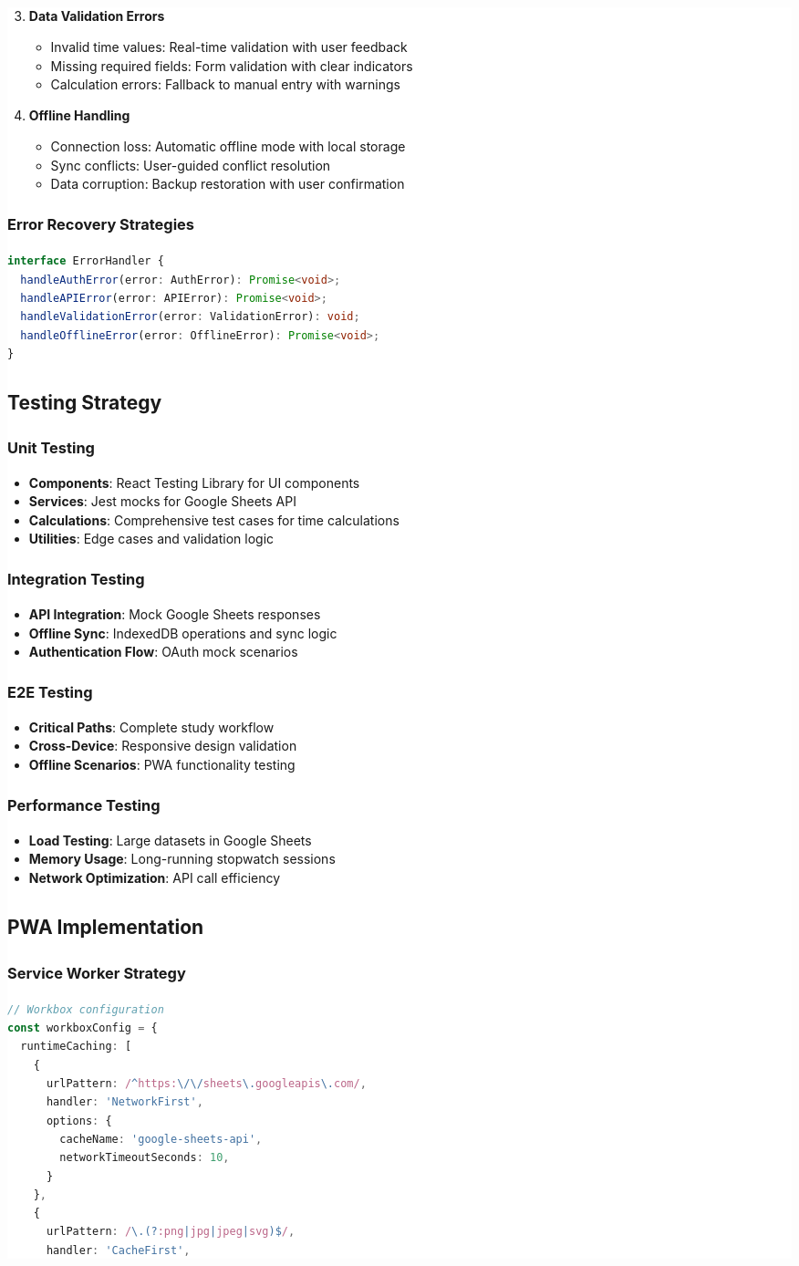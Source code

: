 3. **Data Validation Errors**
   - Invalid time values: Real-time validation with user feedback
   - Missing required fields: Form validation with clear indicators
   - Calculation errors: Fallback to manual entry with warnings

4. **Offline Handling**
   - Connection loss: Automatic offline mode with local storage
   - Sync conflicts: User-guided conflict resolution
   - Data corruption: Backup restoration with user confirmation

### Error Recovery Strategies

```typescript
interface ErrorHandler {
  handleAuthError(error: AuthError): Promise<void>;
  handleAPIError(error: APIError): Promise<void>;
  handleValidationError(error: ValidationError): void;
  handleOfflineError(error: OfflineError): Promise<void>;
}
```

## Testing Strategy

### Unit Testing
- **Components**: React Testing Library for UI components
- **Services**: Jest mocks for Google Sheets API
- **Calculations**: Comprehensive test cases for time calculations
- **Utilities**: Edge cases and validation logic

### Integration Testing
- **API Integration**: Mock Google Sheets responses
- **Offline Sync**: IndexedDB operations and sync logic
- **Authentication Flow**: OAuth mock scenarios

### E2E Testing
- **Critical Paths**: Complete study workflow
- **Cross-Device**: Responsive design validation
- **Offline Scenarios**: PWA functionality testing

### Performance Testing
- **Load Testing**: Large datasets in Google Sheets
- **Memory Usage**: Long-running stopwatch sessions
- **Network Optimization**: API call efficiency

## PWA Implementation

### Service Worker Strategy
```typescript
// Workbox configuration
const workboxConfig = {
  runtimeCaching: [
    {
      urlPattern: /^https:\/\/sheets\.googleapis\.com/,
      handler: 'NetworkFirst',
      options: {
        cacheName: 'google-sheets-api',
        networkTimeoutSeconds: 10,
      }
    },
    {
      urlPattern: /\.(?:png|jpg|jpeg|svg)$/,
      handler: 'CacheFirst',
```